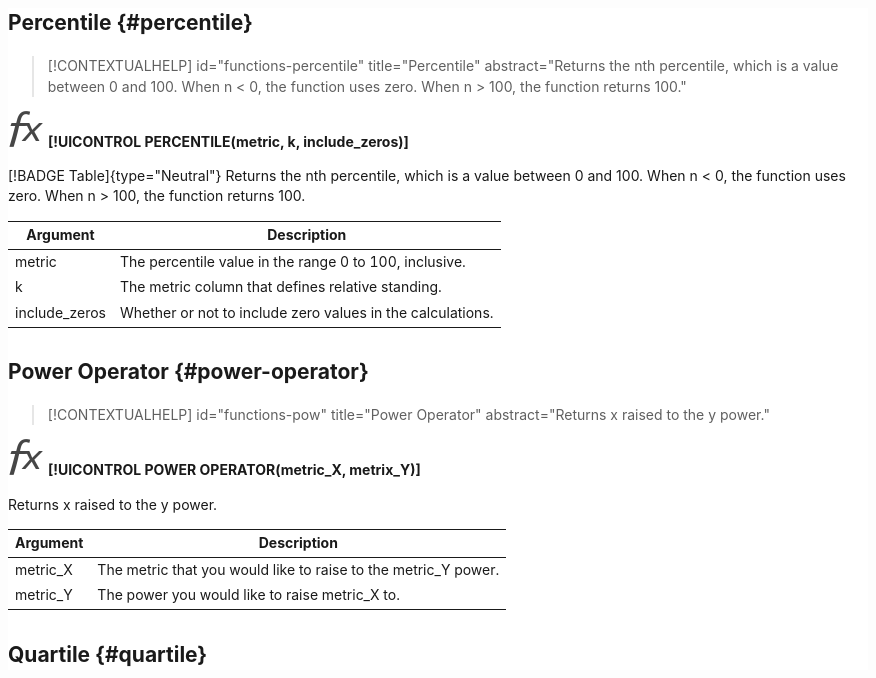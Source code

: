 ## Percentile {#percentile}



>[!CONTEXTUALHELP]
>id="functions-percentile"
>title="Percentile"
>abstract="Returns the nth percentile, which is a value between 0 and 100. When n < 0, the function uses zero. When n > 100, the function returns 100."




![Effect](/help/assets/icons/Effect.svg) **[!UICONTROL PERCENTILE(metric, k, include_zeros)]**

[!BADGE Table]{type="Neutral"} Returns the nth percentile, which is a value between 0 and 100. When n < 0, the function uses zero. When n > 100, the function returns 100.

| Argument | Description |
|---|---|
| metric | The percentile value in the range 0 to 100, inclusive. |
| k | The metric column that defines relative standing. |
| include_zeros | Whether or not to include zero values in the calculations. |



## Power Operator {#power-operator}



>[!CONTEXTUALHELP]
>id="functions-pow"
>title="Power Operator"
>abstract="Returns x raised to the y power."



![Effect](/help/assets/icons/Effect.svg) **[!UICONTROL POWER OPERATOR(metric_X, metrix_Y)]**

Returns x raised to the y power.

| Argument | Description |
|---|---|
| metric_X | The metric that you would like to raise to the metric_Y power. |
| metric_Y | The power you would like to raise metric_X to. |


## Quartile {#quartile}

